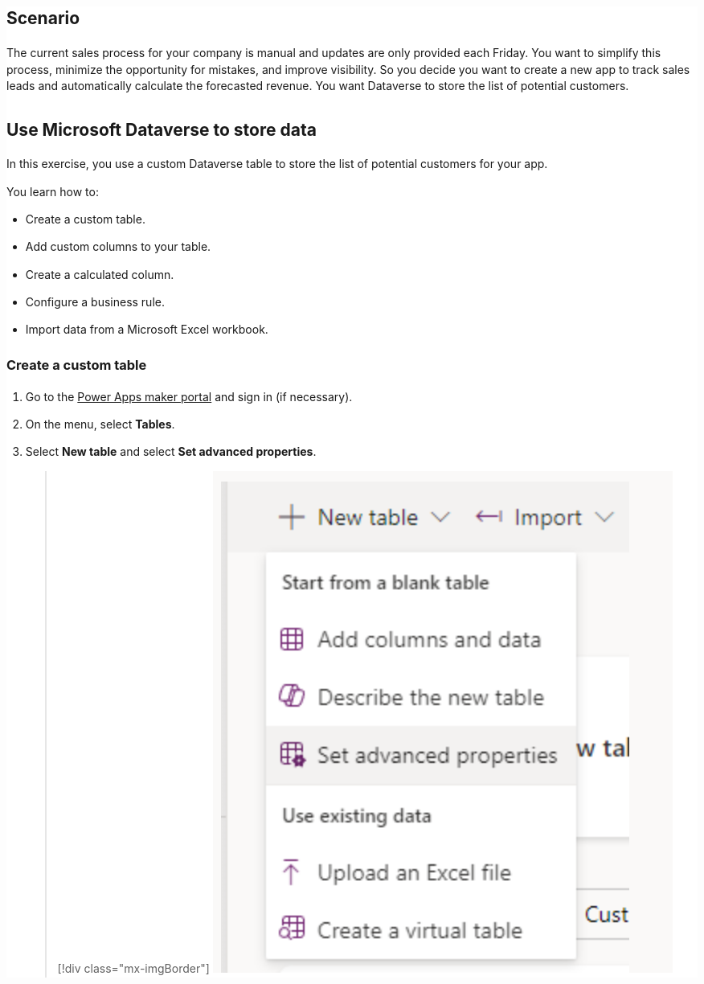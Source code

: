 ## Scenario

The current sales process for your company is manual and updates are only provided each Friday. You want to simplify this process, minimize the opportunity for mistakes, and improve visibility. So you decide you want to create a new app to track sales leads and automatically calculate the forecasted revenue. You want Dataverse to store the list of potential customers.

## Use Microsoft Dataverse to store data

In this exercise, you use a custom Dataverse table to store the list of potential customers for your app.

You learn how to:

- Create a custom table.

- Add custom columns to your table.

- Create a calculated column.

- Configure a business rule.

- Import data from a Microsoft Excel workbook.

### Create a custom table

1. Go to the [Power Apps maker portal](https://make.powerapps.com/?azure-portal=true) and sign in (if necessary).

1. On the menu, select **Tables**.

1. Select **New table** and select **Set advanced properties**.

   > [!div class="mx-imgBorder"]
   > [![Screenshot of new table option.](../media/new-table-command.svg)](../media/new-table-command.svg#lightbox)
